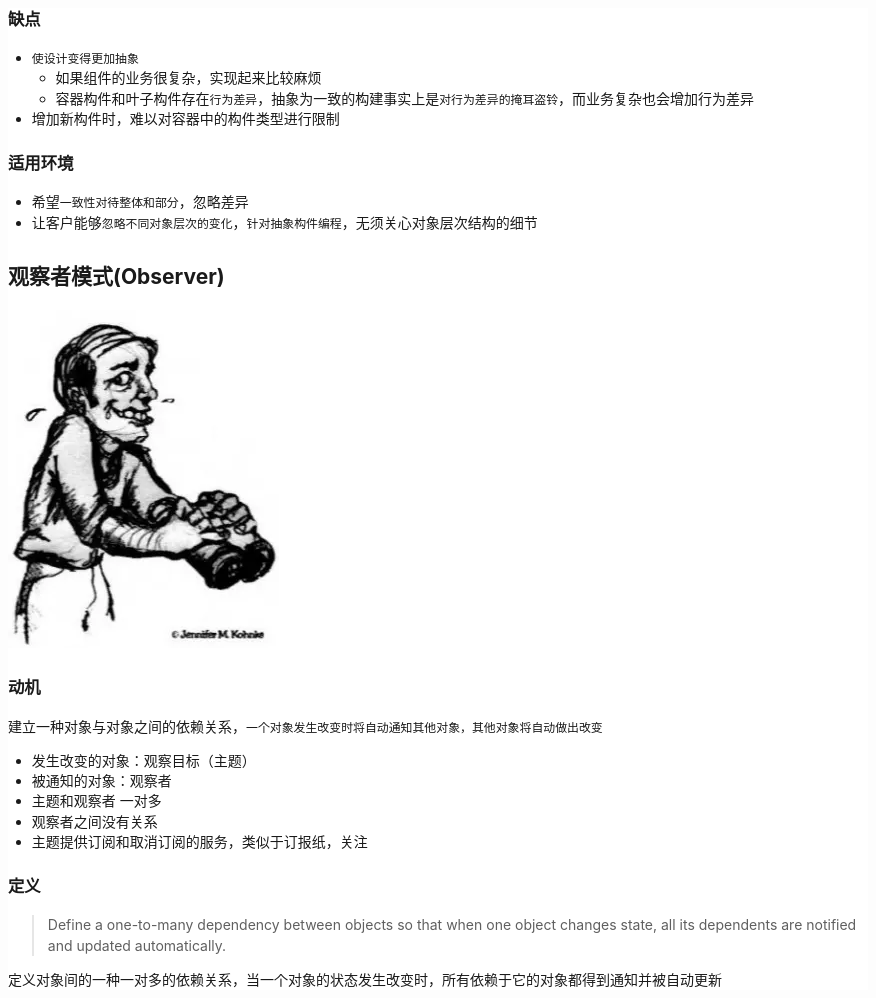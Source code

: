 ### 缺点


+ `使设计变得更加抽象`
	+ 如果组件的业务很复杂，实现起来比较麻烦
	+ 容器构件和叶子构件存在`行为差异`，抽象为一致的构建事实上是`对行为差异的掩耳盗铃`，而业务复杂也会增加行为差异
+ 增加新构件时，难以对容器中的构件类型进行限制


### 适用环境

+ 希望`一致性对待整体和部分`，忽略差异
+ 让客户能够`忽略不同对象层次的变化`，`针对抽象构件编程`，无须关心对象层次结构的细节


## 观察者模式(Observer)

![观察者模式(Observer)](.images/设计模式/2019-03-03-15-23-22.png)


### 动机

建立一种对象与对象之间的依赖关系，`一个对象发生改变时将自动通知其他对象，其他对象将自动做出改变`

+ 发生改变的对象：观察目标（主题）
+ 被通知的对象：观察者
+ 主题和观察者 一对多
+ 观察者之间没有关系
+ 主题提供订阅和取消订阅的服务，类似于订报纸，关注

### 定义

> Define a one-to-many dependency between objects so that when one object changes state, all its dependents are notified and updated automatically.

定义对象间的一种一对多的依赖关系，当一个对象的状态发生改变时，所有依赖于它的对象都得到通知并被自动更新
